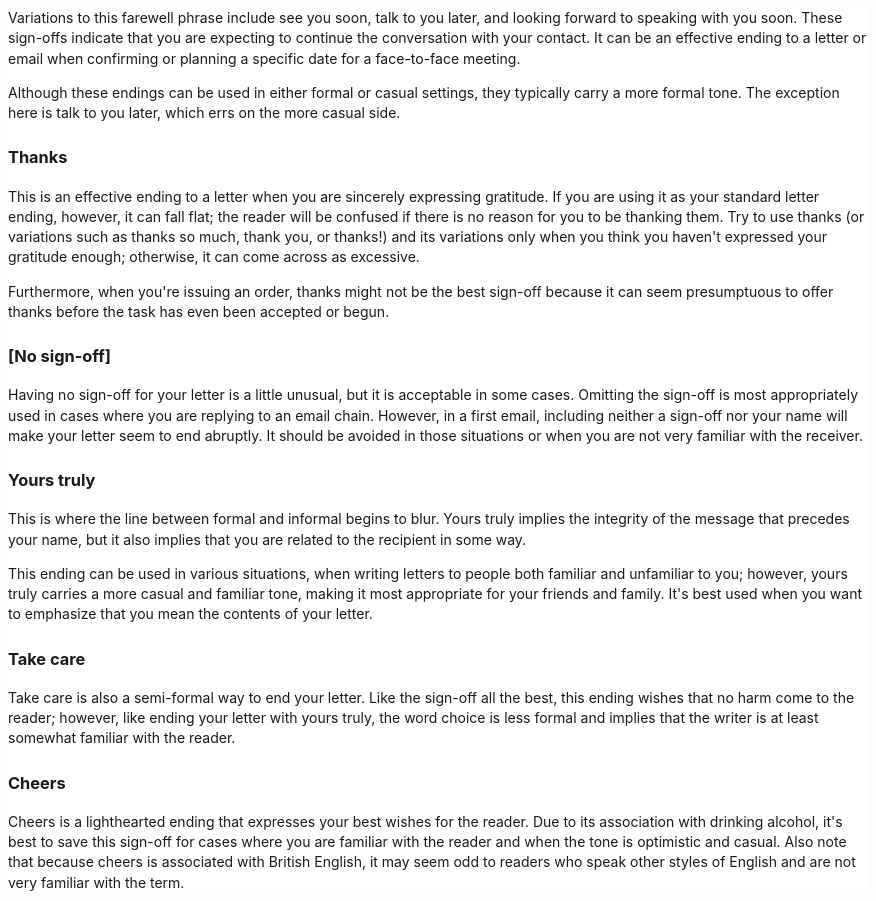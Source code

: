 Variations to this farewell phrase include see you soon, talk to you later, and
looking forward to speaking with you soon. These sign-offs indicate that you are
expecting to continue the conversation with your contact. It can be an effective
ending to a letter or email when confirming or planning a specific date for
a face-to-face meeting.

Although these endings can be used in either formal or casual settings, they
typically carry a more formal tone. The exception here is talk to you later,
which errs on the more casual side.

### Thanks

This is an effective ending to a letter when you are sincerely expressing
gratitude. If you are using it as your standard letter ending, however, it can
fall flat; the reader will be confused if there is no reason for you to be
thanking them. Try to use thanks (or variations such as thanks so much, thank
you, or thanks!) and its variations only when you think you haven't expressed
your gratitude enough; otherwise, it can come across as excessive.

Furthermore, when you're issuing an order, thanks might not be the best sign-off
because it can seem presumptuous to offer thanks before the task has even been
accepted or begun.

### [No sign-off]

Having no sign-off for your letter is a little unusual, but it is acceptable in
some cases. Omitting the sign-off is most appropriately used in cases where you
are replying to an email chain. However, in a first email, including neither
a sign-off nor your name will make your letter seem to end abruptly. It should
be avoided in those situations or when you are not very familiar with the
receiver.

### Yours truly

This is where the line between formal and informal begins to blur. Yours truly
implies the integrity of the message that precedes your name, but it also
implies that you are related to the recipient in some way.

This ending can be used in various situations, when writing letters to people
both familiar and unfamiliar to you; however, yours truly carries a more casual
and familiar tone, making it most appropriate for your friends and family. It's
best used when you want to emphasize that you mean the contents of your letter.

### Take care

Take care is also a semi-formal way to end your letter. Like the sign-off all
the best, this ending wishes that no harm come to the reader; however, like
ending your letter with yours truly, the word choice is less formal and implies
that the writer is at least somewhat familiar with the reader.

### Cheers

Cheers is a lighthearted ending that expresses your best wishes for the reader.
Due to its association with drinking alcohol, it's best to save this sign-off
for cases where you are familiar with the reader and when the tone is optimistic
and casual. Also note that because cheers is associated with British English, it
may seem odd to readers who speak other styles of English and are not very
familiar with the term.
